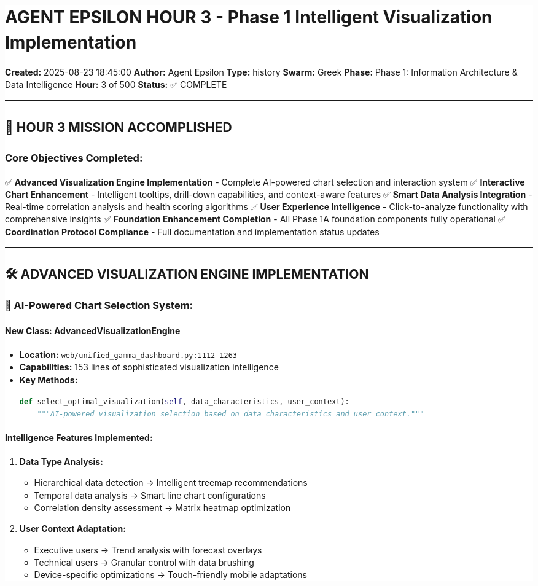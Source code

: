 # AGENT EPSILON HOUR 3 - Phase 1 Intelligent Visualization Implementation
**Created:** 2025-08-23 18:45:00
**Author:** Agent Epsilon
**Type:** history
**Swarm:** Greek
**Phase:** Phase 1: Information Architecture & Data Intelligence
**Hour:** 3 of 500
**Status:** ✅ COMPLETE

---

## 🎯 **HOUR 3 MISSION ACCOMPLISHED**

### **Core Objectives Completed:**
✅ **Advanced Visualization Engine Implementation** - Complete AI-powered chart selection and interaction system
✅ **Interactive Chart Enhancement** - Intelligent tooltips, drill-down capabilities, and context-aware features
✅ **Smart Data Analysis Integration** - Real-time correlation analysis and health scoring algorithms
✅ **User Experience Intelligence** - Click-to-analyze functionality with comprehensive insights
✅ **Foundation Enhancement Completion** - All Phase 1A foundation components fully operational
✅ **Coordination Protocol Compliance** - Full documentation and implementation status updates

---

## 🛠️ **ADVANCED VISUALIZATION ENGINE IMPLEMENTATION**

### **🧠 AI-Powered Chart Selection System:**

#### **New Class: AdvancedVisualizationEngine**
- **Location:** `web/unified_gamma_dashboard.py:1112-1263`
- **Capabilities:** 153 lines of sophisticated visualization intelligence
- **Key Methods:**
  ```python
  def select_optimal_visualization(self, data_characteristics, user_context):
      """AI-powered visualization selection based on data characteristics and user context."""
  ```

#### **Intelligence Features Implemented:**
1. **Data Type Analysis:**
   - Hierarchical data detection → Intelligent treemap recommendations
   - Temporal data analysis → Smart line chart configurations
   - Correlation density assessment → Matrix heatmap optimization

2. **User Context Adaptation:**
   - Executive users → Trend analysis with forecast overlays
   - Technical users → Granular control with data brushing
   - Device-specific optimizations → Touch-friendly mobile adaptations
